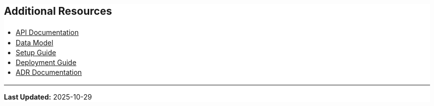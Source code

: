 
## Additional Resources

- [API Documentation](./API.md)
- [Data Model](./prd/data-model.md)
- [Setup Guide](./integration/CLAUDE-CODE-SETUP.md)
- [Deployment Guide](./DEPLOYMENT.md)
- [ADR Documentation](./adr/README.md)

---

**Last Updated:** 2025-10-29
